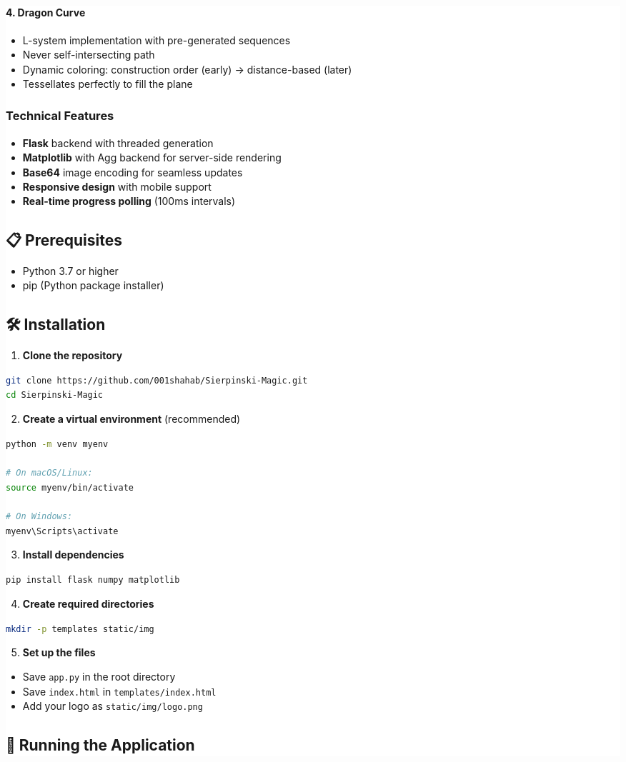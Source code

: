 #### 4. Dragon Curve
- L-system implementation with pre-generated sequences
- Never self-intersecting path
- Dynamic coloring: construction order (early) → distance-based (later)
- Tessellates perfectly to fill the plane

### Technical Features
- **Flask** backend with threaded generation
- **Matplotlib** with Agg backend for server-side rendering
- **Base64** image encoding for seamless updates
- **Responsive design** with mobile support
- **Real-time progress polling** (100ms intervals)

## 📋 Prerequisites

- Python 3.7 or higher
- pip (Python package installer)

## 🛠️ Installation

1. **Clone the repository**
```bash
git clone https://github.com/001shahab/Sierpinski-Magic.git
cd Sierpinski-Magic
```

2. **Create a virtual environment** (recommended)
```bash
python -m venv myenv

# On macOS/Linux:
source myenv/bin/activate

# On Windows:
myenv\Scripts\activate
```

3. **Install dependencies**
```bash
pip install flask numpy matplotlib
```

4. **Create required directories**
```bash
mkdir -p templates static/img
```

5. **Set up the files**
- Save `app.py` in the root directory
- Save `index.html` in `templates/index.html`
- Add your logo as `static/img/logo.png`

## 🚦 Running the Application
